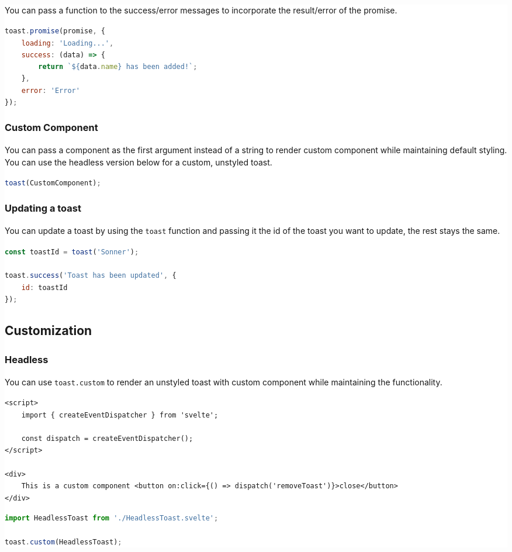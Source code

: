 You can pass a function to the success/error messages to incorporate the result/error of the promise.

```js
toast.promise(promise, {
	loading: 'Loading...',
	success: (data) => {
		return `${data.name} has been added!`;
	},
	error: 'Error'
});
```

### Custom Component

You can pass a component as the first argument instead of a string to render custom component while maintaining default styling. You can use the headless version below for a custom, unstyled toast.

```js
toast(CustomComponent);
```

### Updating a toast

You can update a toast by using the `toast` function and passing it the id of the toast you want to update, the rest stays the same.

```js
const toastId = toast('Sonner');

toast.success('Toast has been updated', {
	id: toastId
});
```

## Customization

### Headless

You can use `toast.custom` to render an unstyled toast with custom component while maintaining the functionality.

```svelte
<script>
	import { createEventDispatcher } from 'svelte';

	const dispatch = createEventDispatcher();
</script>

<div>
	This is a custom component <button on:click={() => dispatch('removeToast')}>close</button>
</div>
```

```js
import HeadlessToast from './HeadlessToast.svelte';

toast.custom(HeadlessToast);
```
